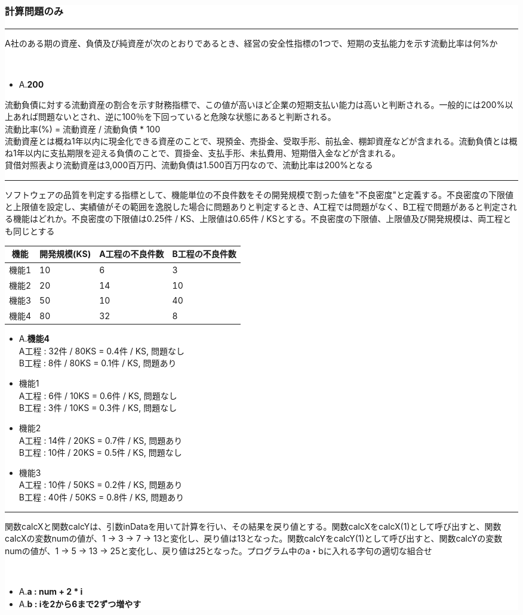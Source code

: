 ### 計算問題のみ
---
A社のある期の資産、負債及び純資産が次のとおりであるとき、経営の安全性指標の1つで、短期の支払能力を示す流動比率は何%か

<img width="500" alt="" src="./R4/images/流動比率.png">

- A.**200**

流動負債に対する流動資産の割合を示す財務指標で、この値が高いほど企業の短期支払い能力は高いと判断される。一般的には200%以上あれば問題ないとされ、逆に100％を下回っていると危険な状態にあると判断される。  
流動比率(%) = 流動資産 / 流動負債 * 100  
流動資産とは概ね1年以内に現金化できる資産のことで、現預金、売掛金、受取手形、前払金、棚卸資産などが含まれる。流動負債とは概ね1年以内に支払期限を迎える負債のことで、買掛金、支払手形、未払費用、短期借入金などが含まれる。  
貸借対照表より流動資産は3,000百万円、流動負債は1.500百万円なので、流動比率は200%となる

---
ソフトウェアの品質を判定する指標として、機能単位の不良件数をその開発規模で割った値を"不良密度"と定義する。不良密度の下限値と上限値を設定し、実績値がその範囲を逸脱した場合に問題ありと判定するとき、A工程では問題がなく、B工程で問題があると判定される機能はどれか。不良密度の下限値は0.25件 / KS、上限値は0.65件 / KSとする。不良密度の下限値、上限値及び開発規模は、両工程とも同じとする

|機能 |開発規模(KS)|A工程の不良件数|B工程の不良件数|
|----|-----------|-------------|------------|
|機能1|10        |6            |3           |
|機能2|20        |14           |10          |
|機能3|50        |10           |40          |
|機能4|80        |32           |8           |

- A.**機能4**  
A工程 : 32件 / 80KS = 0.4件 / KS, 問題なし  
B工程 : 8件 / 80KS = 0.1件 / KS, 問題あり

- 機能1  
A工程 : 6件 / 10KS = 0.6件 / KS, 問題なし  
B工程 : 3件 / 10KS = 0.3件 / KS, 問題なし

- 機能2  
A工程 : 14件 / 20KS = 0.7件 / KS, 問題あり  
B工程 : 10件 / 20KS = 0.5件 / KS, 問題なし

- 機能3  
A工程 : 10件 / 50KS = 0.2件 / KS, 問題あり  
B工程 : 40件 / 50KS = 0.8件 / KS, 問題あり

---
関数calcXと関数calcYは、引数inDataを用いて計算を行い、その結果を戻り値とする。関数calcXをcalcX(1)として呼び出すと、関数calcXの変数numの値が、1 → 3 → 7 → 13と変化し、戻り値は13となった。関数calcYをcalcY(1)として呼び出すと、関数calcYの変数numの値が、1 → 5 → 13 → 25と変化し、戻り値は25となった。プログラム中のa・bに入れる字句の適切な組合せ

<img width="500" alt="" src="./R4/images/問96問題.png">

- A.**a : num + 2 * i**
- A.**b : iを2から6まで2ずつ増やす**
